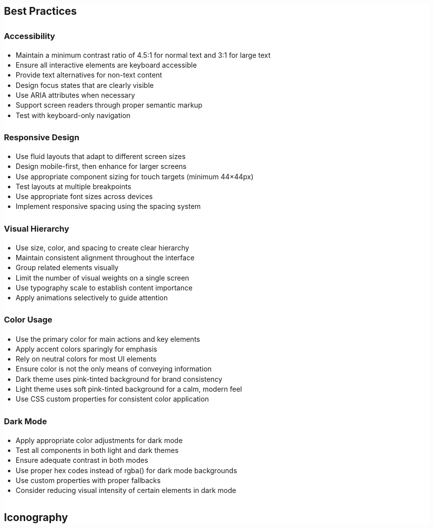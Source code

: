 ## Best Practices

### Accessibility

- Maintain a minimum contrast ratio of 4.5:1 for normal text and 3:1 for large text
- Ensure all interactive elements are keyboard accessible
- Provide text alternatives for non-text content
- Design focus states that are clearly visible
- Use ARIA attributes when necessary
- Support screen readers through proper semantic markup
- Test with keyboard-only navigation

### Responsive Design

- Use fluid layouts that adapt to different screen sizes
- Design mobile-first, then enhance for larger screens
- Use appropriate component sizing for touch targets (minimum 44×44px)
- Test layouts at multiple breakpoints
- Use appropriate font sizes across devices
- Implement responsive spacing using the spacing system

### Visual Hierarchy

- Use size, color, and spacing to create clear hierarchy
- Maintain consistent alignment throughout the interface
- Group related elements visually
- Limit the number of visual weights on a single screen
- Use typography scale to establish content importance
- Apply animations selectively to guide attention

### Color Usage

- Use the primary color for main actions and key elements
- Apply accent colors sparingly for emphasis
- Rely on neutral colors for most UI elements
- Ensure color is not the only means of conveying information
- Dark theme uses pink-tinted background for brand consistency
- Light theme uses soft pink-tinted background for a calm, modern feel
- Use CSS custom properties for consistent color application

### Dark Mode

- Apply appropriate color adjustments for dark mode
- Test all components in both light and dark themes
- Ensure adequate contrast in both modes
- Use proper hex codes instead of rgba() for dark mode backgrounds
- Use custom properties with proper fallbacks
- Consider reducing visual intensity of certain elements in dark mode

## Iconography
